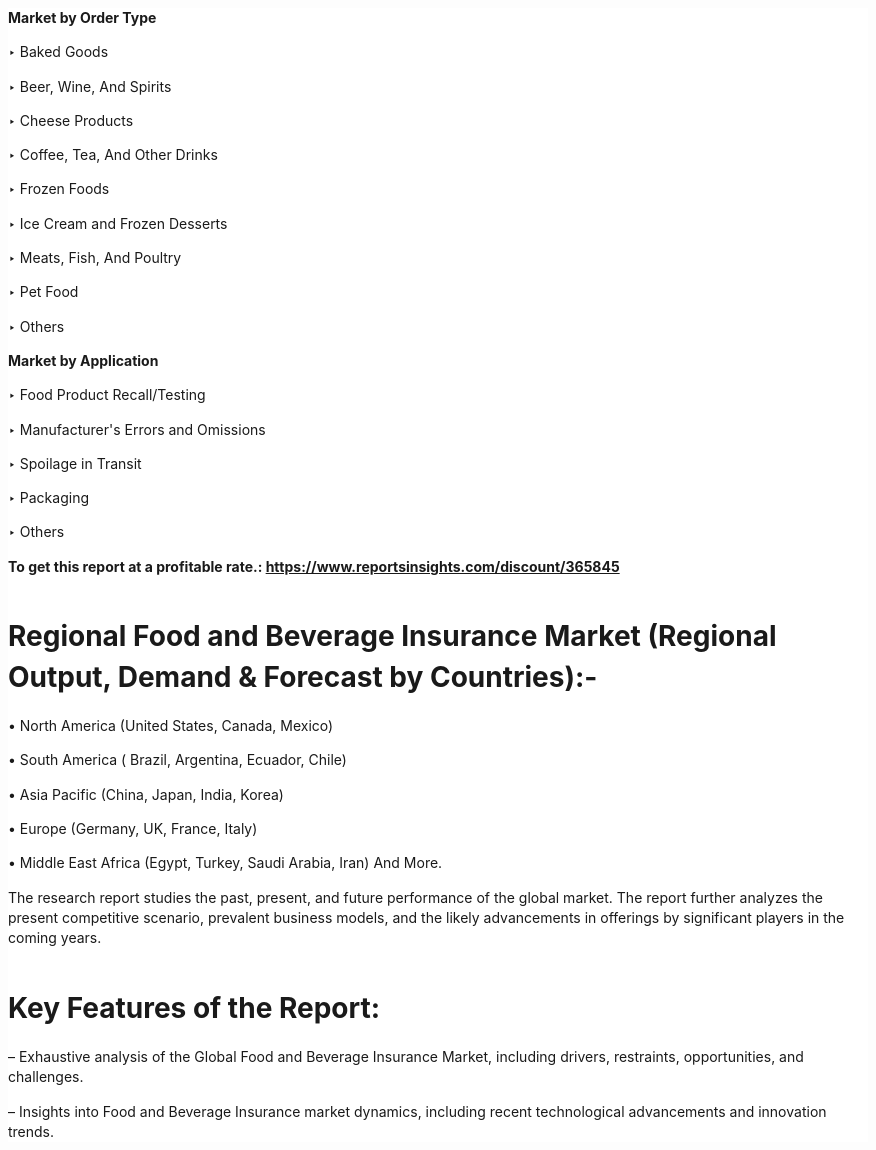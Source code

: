 <strong>Market by Order Type</strong>

‣ Baked Goods

‣ Beer, Wine, And Spirits

‣ Cheese Products

‣ Coffee, Tea, And Other Drinks

‣ Frozen Foods

‣ Ice Cream and Frozen Desserts

‣ Meats, Fish, And Poultry

‣ Pet Food

‣ Others

<strong>Market by Application</strong>

‣ Food Product Recall/Testing

‣ Manufacturer's Errors and Omissions

‣ Spoilage in Transit

‣ Packaging

‣ Others

<strong>To get this report at a profitable rate.: <a href=https://www.reportsinsights.com/discount/365845>https://www.reportsinsights.com/discount/365845</a></strong>

# <strong>Regional Food and Beverage Insurance Market (Regional Output, Demand &amp; Forecast by Countries):-</strong>

• North America (United States, Canada, Mexico)

• South America ( Brazil, Argentina, Ecuador, Chile)

• Asia Pacific (China, Japan, India, Korea)

• Europe (Germany, UK, France, Italy)

• Middle East Africa (Egypt, Turkey, Saudi Arabia, Iran) And More.

The research report studies the past, present, and future performance of the global market. The report further analyzes the present competitive scenario, prevalent business models, and the likely advancements in offerings by significant players in the coming years.

# <strong>Key Features of the Report:</strong>

– Exhaustive analysis of the Global Food and Beverage Insurance Market, including drivers, restraints, opportunities, and challenges.

– Insights into Food and Beverage Insurance market dynamics, including recent technological advancements and innovation trends.
